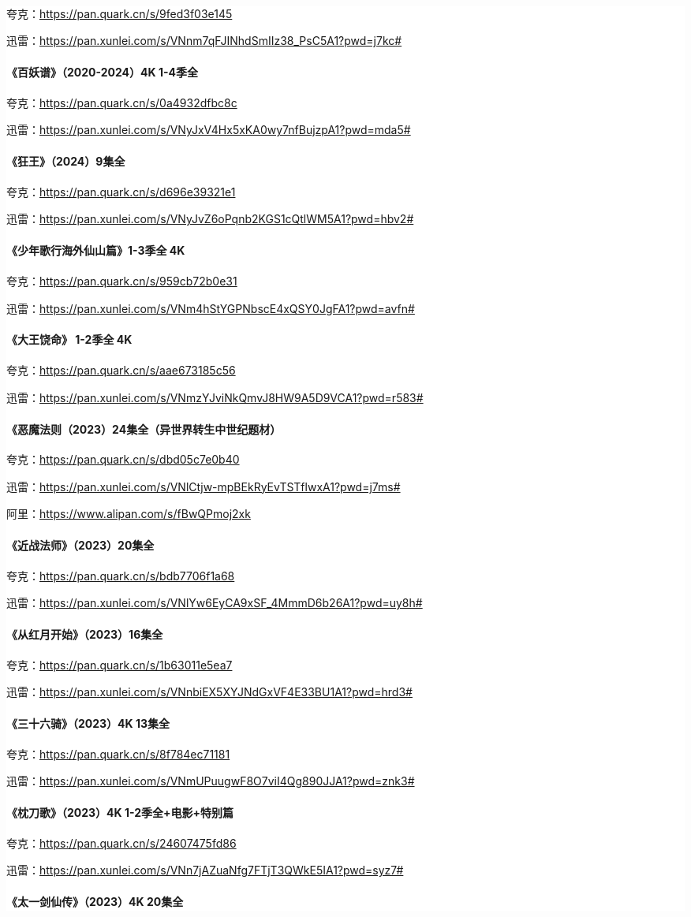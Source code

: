 夸克：https://pan.quark.cn/s/9fed3f03e145

迅雷：https://pan.xunlei.com/s/VNnm7qFJINhdSmIIz38_PsC5A1?pwd=j7kc#

#### 《百妖谱》（2020-2024）4K 1-4季全

夸克：https://pan.quark.cn/s/0a4932dfbc8c

迅雷：https://pan.xunlei.com/s/VNyJxV4Hx5xKA0wy7nfBujzpA1?pwd=mda5#

#### 《狂王》（2024）9集全

夸克：https://pan.quark.cn/s/d696e39321e1

迅雷：https://pan.xunlei.com/s/VNyJvZ6oPqnb2KGS1cQtlWM5A1?pwd=hbv2#

#### 《少年歌行海外仙山篇》1-3季全 4K

夸克：https://pan.quark.cn/s/959cb72b0e31

迅雷：https://pan.xunlei.com/s/VNm4hStYGPNbscE4xQSY0JgFA1?pwd=avfn#

#### 《大王饶命》 1-2季全 4K

夸克：https://pan.quark.cn/s/aae673185c56

迅雷：https://pan.xunlei.com/s/VNmzYJviNkQmvJ8HW9A5D9VCA1?pwd=r583#

#### 《恶魔法则（2023）24集全（异世界转生中世纪题材）

夸克：https://pan.quark.cn/s/dbd05c7e0b40

迅雷：https://pan.xunlei.com/s/VNlCtjw-mpBEkRyEvTSTflwxA1?pwd=j7ms#

阿里：<https://www.alipan.com/s/fBwQPmoj2xk>

#### 《近战法师》（2023）20集全

夸克：https://pan.quark.cn/s/bdb7706f1a68

迅雷：https://pan.xunlei.com/s/VNlYw6EyCA9xSF_4MmmD6b26A1?pwd=uy8h#

#### 《从红月开始》（2023）16集全

夸克：https://pan.quark.cn/s/1b63011e5ea7

迅雷：https://pan.xunlei.com/s/VNnbiEX5XYJNdGxVF4E33BU1A1?pwd=hrd3#

#### 《三十六骑》（2023）4K 13集全

夸克：https://pan.quark.cn/s/8f784ec71181

迅雷：https://pan.xunlei.com/s/VNmUPuugwF8O7viI4Qg890JJA1?pwd=znk3#

#### 《枕刀歌》（2023）4K 1-2季全+电影+特别篇

夸克：https://pan.quark.cn/s/24607475fd86

迅雷：https://pan.xunlei.com/s/VNn7jAZuaNfg7FTjT3QWkE5IA1?pwd=syz7#

#### 《太一剑仙传》（2023）4K 20集全
